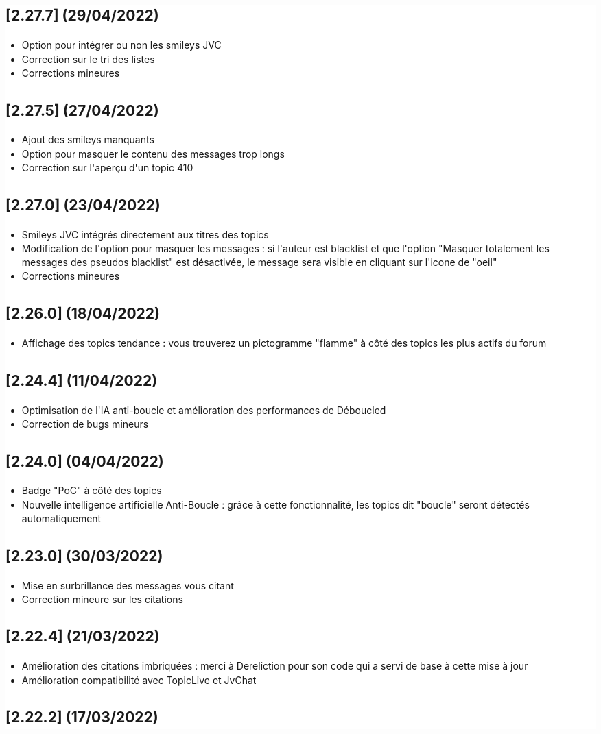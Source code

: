 ## [2.27.7] (29/04/2022)

- Option pour intégrer ou non les smileys JVC
- Correction sur le tri des listes
- Corrections mineures

## [2.27.5] (27/04/2022)

- Ajout des smileys manquants
- Option pour masquer le contenu des messages trop longs
- Correction sur l'aperçu d'un topic 410

## [2.27.0] (23/04/2022)

- Smileys JVC intégrés directement aux titres des topics
- Modification de l'option pour masquer les messages : si l'auteur est blacklist et que l'option "Masquer totalement les messages des pseudos blacklist" est désactivée, le message sera visible en cliquant sur l'icone de "oeil"
- Corrections mineures

## [2.26.0] (18/04/2022)

- Affichage des topics tendance : vous trouverez un pictogramme "flamme" à côté des topics les plus actifs du forum

## [2.24.4] (11/04/2022)

- Optimisation de l'IA anti-boucle et amélioration des performances de Déboucled
- Correction de bugs mineurs

## [2.24.0] (04/04/2022)

- Badge "PoC" à côté des topics
- Nouvelle intelligence artificielle Anti-Boucle : grâce à cette fonctionnalité, les topics dit "boucle" seront détectés automatiquement

## [2.23.0] (30/03/2022)

- Mise en surbrillance des messages vous citant
- Correction mineure sur les citations

## [2.22.4] (21/03/2022)

- Amélioration des citations imbriquées : merci à Dereliction pour son code qui a servi de base à cette mise à jour
- Amélioration compatibilité avec TopicLive et JvChat

## [2.22.2] (17/03/2022)
